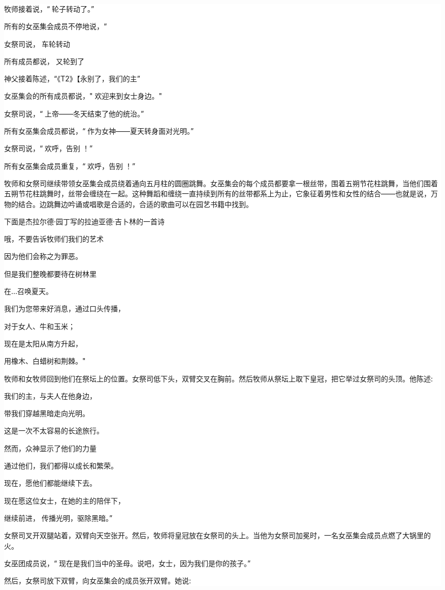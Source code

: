 牧师接着说，“ 轮子转动了。”

所有的女巫集会成员不停地说，“

女祭司说， 车轮转动

所有成员都说， 又轮到了

神父接着陈述，“《T2》【永别了，我们的主”

女巫集会的所有成员都说，" 欢迎来到女士身边。"

女祭司说，“ 上帝——冬天结束了他的统治。”

所有女巫集会成员都说，“ 作为女神——夏天转身面对光明。”

女祭司说，“ 欢呼，告别 ！”

所有女巫集会成员重复，“ 欢呼，告别 ！”

牧师和女祭司继续带领女巫集会成员绕着通向五月柱的圆圈跳舞。女巫集会的每个成员都要拿一根丝带，围着五朔节花柱跳舞，当他们围着五朔节花柱跳舞时，丝带会缠绕在一起。这种舞蹈和缠绕一直持续到所有的丝带都系上为止，它象征着男性和女性的结合——也就是说，万物的结合。边跳舞边吟诵或唱歌是合适的，合适的歌曲可以在园艺书籍中找到。

下面是杰拉尔德·园丁写的拉迪亚德·吉卜林的一首诗

哦，不要告诉牧师们我们的艺术

因为他们会称之为罪恶。

但是我们整晚都要待在树林里

在…召唤夏天。

我们为您带来好消息，通过口头传播，

对于女人、牛和玉米；

现在是太阳从南方升起，

用橡木、白蜡树和荆棘。"

牧师和女牧师回到他们在祭坛上的位置。女祭司低下头，双臂交叉在胸前。然后牧师从祭坛上取下皇冠，把它举过女祭司的头顶。他陈述:

我们的主，与夫人在他身边，

带我们穿越黑暗走向光明。

这是一次不太容易的长途旅行。

然而，众神显示了他们的力量

通过他们，我们都得以成长和繁荣。

现在，愿他们都能继续下去。

现在愿这位女士，在她的主的陪伴下，

继续前进，
传播光明，驱除黑暗。”

女祭司叉开双腿站着，双臂向天空张开。然后，牧师将皇冠放在女祭司的头上。当他为女祭司加冕时，一名女巫集会成员点燃了大锅里的火。

女巫团成员说，“ 现在是我们当中的圣母。说吧，女士，因为我们是你的孩子。”

然后，女祭司放下双臂，向女巫集会的成员张开双臂。她说:
